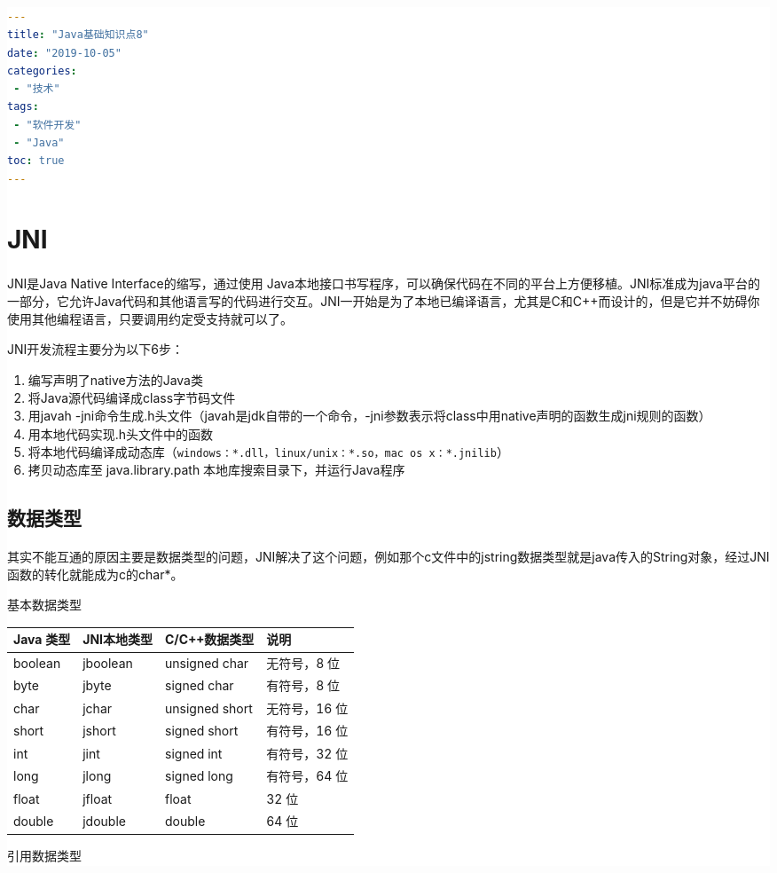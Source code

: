 ```yaml
---
title: "Java基础知识点8"
date: "2019-10-05"
categories:
 - "技术"
tags:
 - "软件开发"
 - "Java"
toc: true
---
```


# JNI

JNI是Java Native Interface的缩写，通过使用 Java本地接口书写程序，可以确保代码在不同的平台上方便移植。JNI标准成为java平台的一部分，它允许Java代码和其他语言写的代码进行交互。JNI一开始是为了本地已编译语言，尤其是C和C++而设计的，但是它并不妨碍你使用其他编程语言，只要调用约定受支持就可以了。

JNI开发流程主要分为以下6步：

1. 编写声明了native方法的Java类
2. 将Java源代码编译成class字节码文件
3. 用javah -jni命令生成.h头文件（javah是jdk自带的一个命令，-jni参数表示将class中用native声明的函数生成jni规则的函数）
4. 用本地代码实现.h头文件中的函数
5. 将本地代码编译成动态库（`windows：*.dll，linux/unix：*.so，mac os x：*.jnilib`）
6. 拷贝动态库至 java.library.path 本地库搜索目录下，并运行Java程序


## 数据类型

其实不能互通的原因主要是数据类型的问题，JNI解决了这个问题，例如那个c文件中的jstring数据类型就是java传入的String对象，经过JNI函数的转化就能成为c的char*。

基本数据类型

| Java 类型 | JNI本地类型 | C/C++数据类型  | 说明          |
| :-------- | :---------- | :------------- | :------------ |
| boolean   | jboolean    | unsigned char  | 无符号，8 位  |
| byte      | jbyte       | signed char    | 有符号，8 位  |
| char      | jchar       | unsigned short | 无符号，16 位 |
| short     | jshort      | signed short   | 有符号，16 位 |
| int       | jint        | signed int     | 有符号，32 位 |
| long      | jlong       | signed long    | 有符号，64 位 |
| float     | jfloat      | float          | 32 位         |
| double    | jdouble     | double         | 64 位         |


引用数据类型
